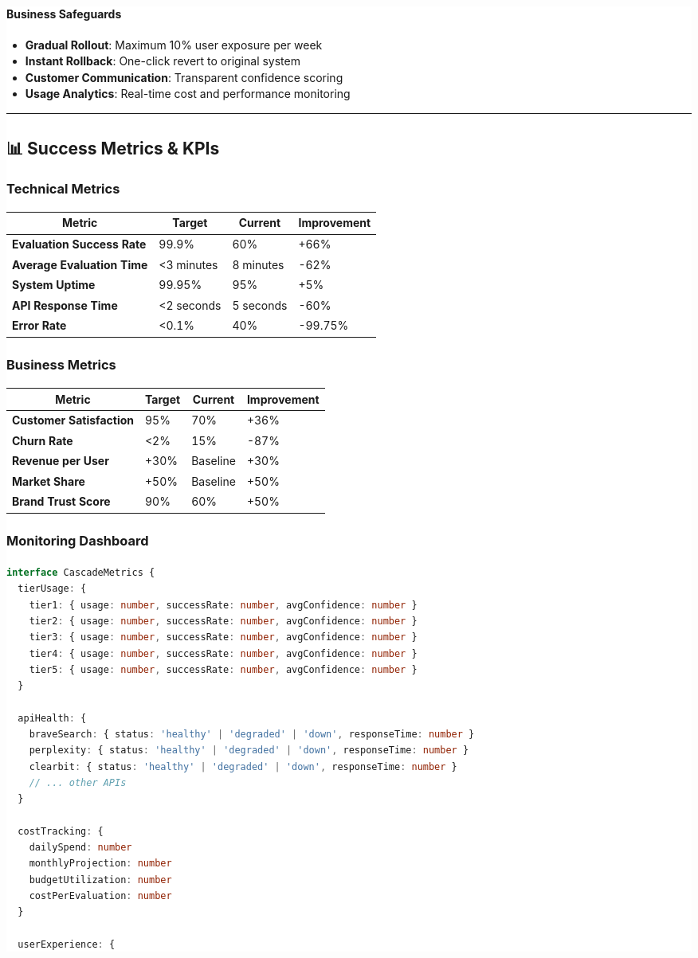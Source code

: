 #### **Business Safeguards**
- **Gradual Rollout**: Maximum 10% user exposure per week
- **Instant Rollback**: One-click revert to original system
- **Customer Communication**: Transparent confidence scoring
- **Usage Analytics**: Real-time cost and performance monitoring

---

## 📊 **Success Metrics & KPIs**

### **Technical Metrics**

| Metric | Target | Current | Improvement |
|--------|--------|---------|-------------|
| **Evaluation Success Rate** | 99.9% | 60% | +66% |
| **Average Evaluation Time** | <3 minutes | 8 minutes | -62% |
| **System Uptime** | 99.95% | 95% | +5% |
| **API Response Time** | <2 seconds | 5 seconds | -60% |
| **Error Rate** | <0.1% | 40% | -99.75% |

### **Business Metrics**

| Metric | Target | Current | Improvement |
|--------|--------|---------|-------------|
| **Customer Satisfaction** | 95% | 70% | +36% |
| **Churn Rate** | <2% | 15% | -87% |
| **Revenue per User** | +30% | Baseline | +30% |
| **Market Share** | +50% | Baseline | +50% |
| **Brand Trust Score** | 90% | 60% | +50% |

### **Monitoring Dashboard**

```typescript
interface CascadeMetrics {
  tierUsage: {
    tier1: { usage: number, successRate: number, avgConfidence: number }
    tier2: { usage: number, successRate: number, avgConfidence: number }
    tier3: { usage: number, successRate: number, avgConfidence: number }
    tier4: { usage: number, successRate: number, avgConfidence: number }
    tier5: { usage: number, successRate: number, avgConfidence: number }
  }
  
  apiHealth: {
    braveSearch: { status: 'healthy' | 'degraded' | 'down', responseTime: number }
    perplexity: { status: 'healthy' | 'degraded' | 'down', responseTime: number }
    clearbit: { status: 'healthy' | 'degraded' | 'down', responseTime: number }
    // ... other APIs
  }
  
  costTracking: {
    dailySpend: number
    monthlyProjection: number
    budgetUtilization: number
    costPerEvaluation: number
  }
  
  userExperience: {
```